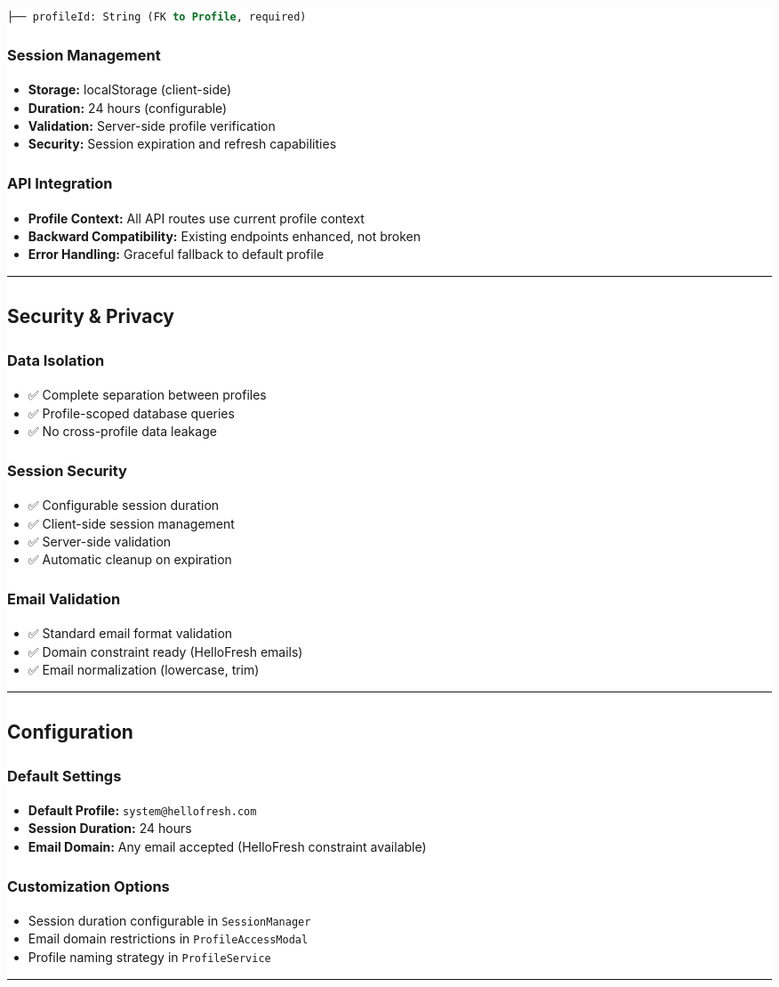 ```sql
├── profileId: String (FK to Profile, required)
```

### Session Management
- **Storage:** localStorage (client-side)
- **Duration:** 24 hours (configurable)
- **Validation:** Server-side profile verification
- **Security:** Session expiration and refresh capabilities

### API Integration
- **Profile Context:** All API routes use current profile context
- **Backward Compatibility:** Existing endpoints enhanced, not broken
- **Error Handling:** Graceful fallback to default profile

---

## Security & Privacy

### Data Isolation
- ✅ Complete separation between profiles
- ✅ Profile-scoped database queries
- ✅ No cross-profile data leakage

### Session Security
- ✅ Configurable session duration
- ✅ Client-side session management
- ✅ Server-side validation
- ✅ Automatic cleanup on expiration

### Email Validation
- ✅ Standard email format validation
- ✅ Domain constraint ready (HelloFresh emails)
- ✅ Email normalization (lowercase, trim)

---

## Configuration

### Default Settings
- **Default Profile:** `system@hellofresh.com`
- **Session Duration:** 24 hours
- **Email Domain:** Any email accepted (HelloFresh constraint available)

### Customization Options
- Session duration configurable in `SessionManager`
- Email domain restrictions in `ProfileAccessModal`
- Profile naming strategy in `ProfileService`

---